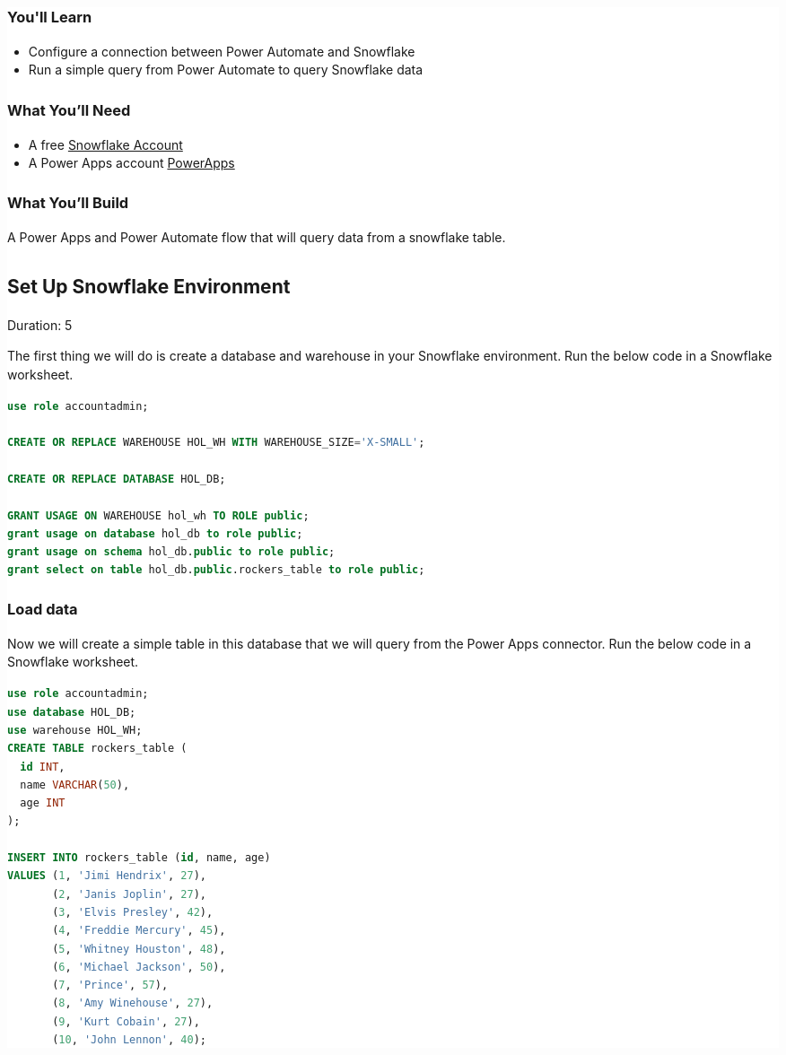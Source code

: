 ### You'll Learn
- Configure a connection between Power Automate and Snowflake
- Run a simple query from Power Automate to query Snowflake data

### What You’ll Need 
- A free [Snowflake Account](https://signup.snowflake.com/?utm_cta=quickstarts_)
- A Power Apps account [PowerApps](https://learn.microsoft.com/en-us/power-apps/powerapps-overview)


### What You’ll Build 
A Power Apps and Power Automate flow that will query data from a snowflake table.


## Set Up Snowflake Environment
Duration: 5

The first thing we will do is create a database and warehouse in your Snowflake environment. Run the below code in a Snowflake worksheet.
```sql
use role accountadmin;

CREATE OR REPLACE WAREHOUSE HOL_WH WITH WAREHOUSE_SIZE='X-SMALL';

CREATE OR REPLACE DATABASE HOL_DB;

GRANT USAGE ON WAREHOUSE hol_wh TO ROLE public;
grant usage on database hol_db to role public;
grant usage on schema hol_db.public to role public;
grant select on table hol_db.public.rockers_table to role public;
```

### Load data
Now we will create a simple table in this database that we will query from the Power Apps connector. Run the below code in a Snowflake worksheet.

```sql
use role accountadmin;
use database HOL_DB;
use warehouse HOL_WH;
CREATE TABLE rockers_table (
  id INT,
  name VARCHAR(50),
  age INT
);

INSERT INTO rockers_table (id, name, age)
VALUES (1, 'Jimi Hendrix', 27),
       (2, 'Janis Joplin', 27),
       (3, 'Elvis Presley', 42),
       (4, 'Freddie Mercury', 45),
       (5, 'Whitney Houston', 48),
       (6, 'Michael Jackson', 50),
       (7, 'Prince', 57),
       (8, 'Amy Winehouse', 27),
       (9, 'Kurt Cobain', 27),
       (10, 'John Lennon', 40);
```
